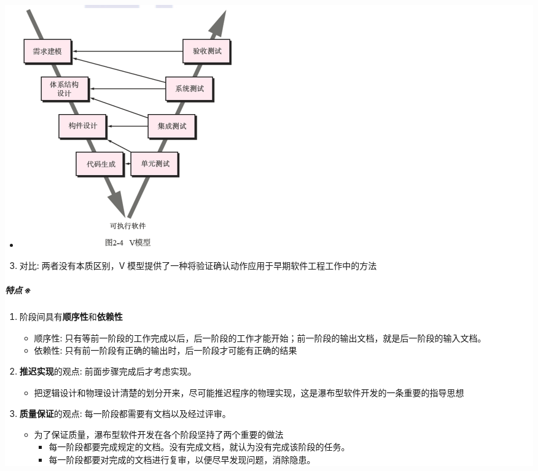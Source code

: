    - <img src="./一些整理.assets/image-20231220201923417.png" alt="image-20231220201923417" style="zoom: 50%;" />

3. 对比: 两者没有本质区别，V 模型提供了一种将验证确认动作应用于早期软件工程工作中的方法

##### 特点 ※

1. 阶段间具有**顺序性**和**依赖性**

   - 顺序性: 只有等前一阶段的工作完成以后，后一阶段的工作才能开始；前一阶段的输出文档，就是后一阶段的输入文档。
   - 依赖性: 只有前一阶段有正确的输出时，后一阶段才可能有正确的结果

2. **推迟实现**的观点: 前面步骤完成后才考虑实现。
   - 把逻辑设计和物理设计清楚的划分开来，尽可能推迟程序的物理实现，这是瀑布型软件开发的一条重要的指导思想
3. **质量保证**的观点: 每一阶段都需要有文档以及经过评审。
   - 为了保证质量，瀑布型软件开发在各个阶段坚持了两个重要的做法
     - 每一阶段都要完成规定的文档。没有完成文档，就认为没有完成该阶段的任务。
     - 每一阶段都要对完成的文档进行复审，以便尽早发现问题，消除隐患。
